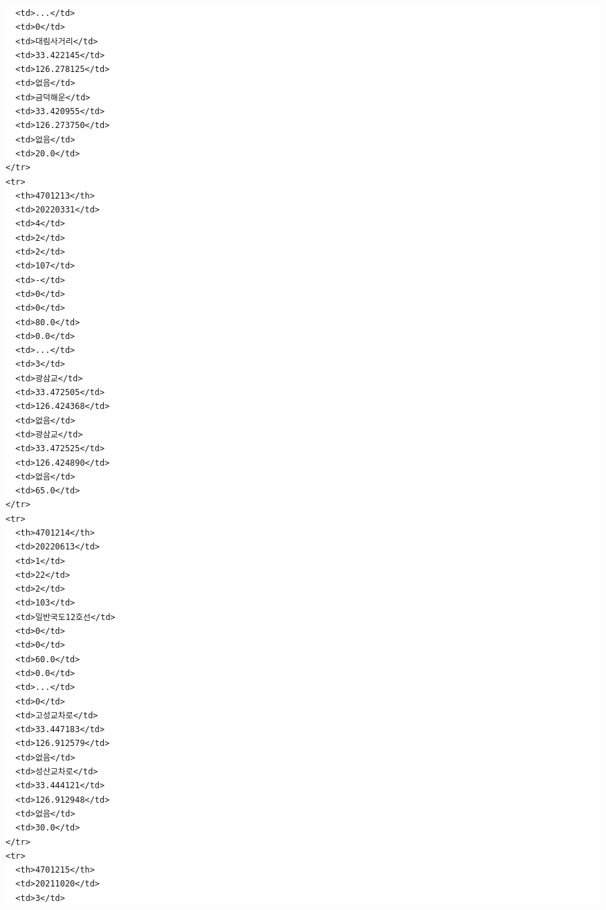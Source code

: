       <td>...</td>
      <td>0</td>
      <td>대림사거리</td>
      <td>33.422145</td>
      <td>126.278125</td>
      <td>없음</td>
      <td>금덕해운</td>
      <td>33.420955</td>
      <td>126.273750</td>
      <td>없음</td>
      <td>20.0</td>
    </tr>
    <tr>
      <th>4701213</th>
      <td>20220331</td>
      <td>4</td>
      <td>2</td>
      <td>2</td>
      <td>107</td>
      <td>-</td>
      <td>0</td>
      <td>0</td>
      <td>80.0</td>
      <td>0.0</td>
      <td>...</td>
      <td>3</td>
      <td>광삼교</td>
      <td>33.472505</td>
      <td>126.424368</td>
      <td>없음</td>
      <td>광삼교</td>
      <td>33.472525</td>
      <td>126.424890</td>
      <td>없음</td>
      <td>65.0</td>
    </tr>
    <tr>
      <th>4701214</th>
      <td>20220613</td>
      <td>1</td>
      <td>22</td>
      <td>2</td>
      <td>103</td>
      <td>일반국도12호선</td>
      <td>0</td>
      <td>0</td>
      <td>60.0</td>
      <td>0.0</td>
      <td>...</td>
      <td>0</td>
      <td>고성교차로</td>
      <td>33.447183</td>
      <td>126.912579</td>
      <td>없음</td>
      <td>성산교차로</td>
      <td>33.444121</td>
      <td>126.912948</td>
      <td>없음</td>
      <td>30.0</td>
    </tr>
    <tr>
      <th>4701215</th>
      <td>20211020</td>
      <td>3</td>